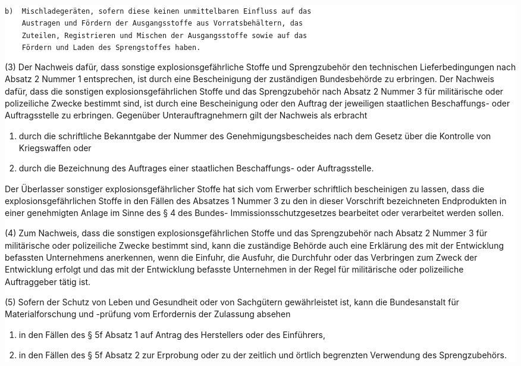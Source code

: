 
    b)  Mischladegeräten, sofern diese keinen unmittelbaren Einfluss auf das
        Austragen und Fördern der Ausgangsstoffe aus Vorratsbehältern, das
        Zuteilen, Registrieren und Mischen der Ausgangsstoffe sowie auf das
        Fördern und Laden des Sprengstoffes haben.







(3) Der Nachweis dafür, dass sonstige explosionsgefährliche Stoffe und
Sprengzubehör den technischen Lieferbedingungen nach Absatz 2 Nummer 1
entsprechen, ist durch eine Bescheinigung der zuständigen
Bundesbehörde zu erbringen. Der Nachweis dafür, dass die sonstigen
explosionsgefährlichen Stoffe und das Sprengzubehör nach Absatz 2
Nummer 3 für militärische oder polizeiliche Zwecke bestimmt sind, ist
durch eine Bescheinigung oder den Auftrag der jeweiligen staatlichen
Beschaffungs- oder Auftragsstelle zu erbringen. Gegenüber
Unterauftragnehmern gilt der Nachweis als erbracht

1.  durch die schriftliche Bekanntgabe der Nummer des
    Genehmigungsbescheides nach dem Gesetz über die Kontrolle von
    Kriegswaffen oder


2.  durch die Bezeichnung des Auftrages einer staatlichen Beschaffungs-
    oder Auftragsstelle.



Der Überlasser sonstiger explosionsgefährlicher Stoffe hat sich vom
Erwerber schriftlich bescheinigen zu lassen, dass die
explosionsgefährlichen Stoffe in den Fällen des Absatzes 1 Nummer 3 zu
den in dieser Vorschrift bezeichneten Endprodukten in einer
genehmigten Anlage im Sinne des § 4 des Bundes-
Immissionsschutzgesetzes bearbeitet oder verarbeitet werden sollen.

(4) Zum Nachweis, dass die sonstigen explosionsgefährlichen Stoffe und
das Sprengzubehör nach Absatz 2 Nummer 3 für militärische oder
polizeiliche Zwecke bestimmt sind, kann die zuständige Behörde auch
eine Erklärung des mit der Entwicklung befassten Unternehmens
anerkennen, wenn die Einfuhr, die Ausfuhr, die Durchfuhr oder das
Verbringen zum Zweck der Entwicklung erfolgt und das mit der
Entwicklung befasste Unternehmen in der Regel für militärische oder
polizeiliche Auftraggeber tätig ist.

(5) Sofern der Schutz von Leben und Gesundheit oder von Sachgütern
gewährleistet ist, kann die Bundesanstalt für Materialforschung und
-prüfung vom Erfordernis der Zulassung absehen

1.  in den Fällen des § 5f Absatz 1 auf Antrag des Herstellers oder des
    Einführers,


2.  in den Fällen des § 5f Absatz 2 zur Erprobung oder zu der zeitlich und
    örtlich begrenzten Verwendung des Sprengzubehörs.


